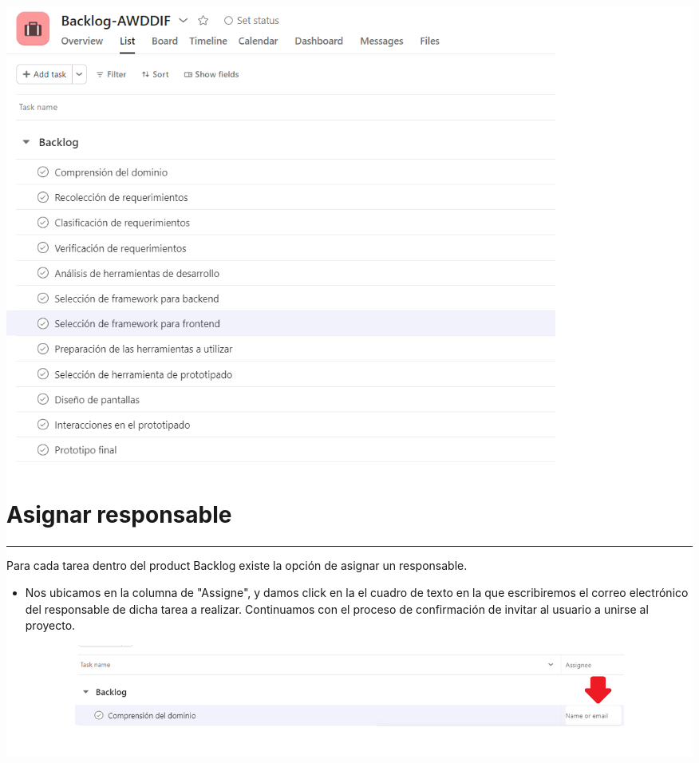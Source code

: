<img src="../imagenes/asana/asanaBacklog8.png" width="80%" alt="Banner proyecto Asana"/>
</p>

Asignar responsable
===========

* * *
Para cada tarea dentro del product Backlog existe la opción de asignar un responsable.

+ Nos ubicamos en la columna de "Assigne", y damos click en la el cuadro de texto en la que escribiremos el correo electrónico del responsable de dicha tarea a realizar. Continuamos con el proceso de confirmación de invitar al usuario a unirse al proyecto.

<p align="center">
<img src="../imagenes/asana/asanaBacklog9.png" width="80%" alt="Banner proyecto Asana"/>
</p>

